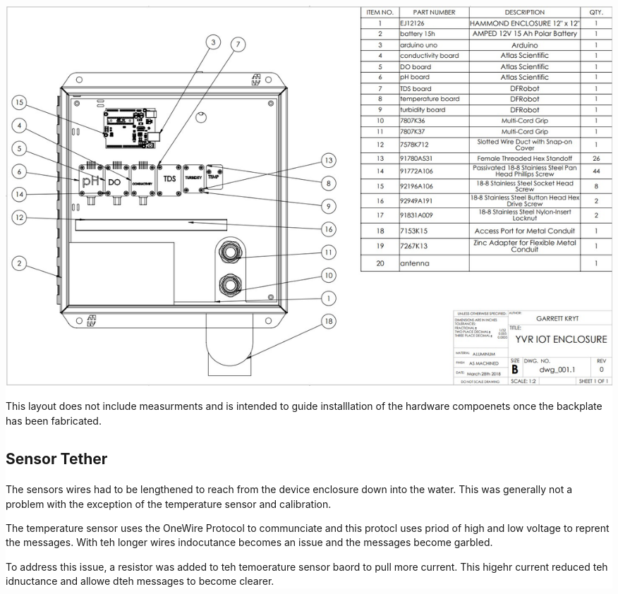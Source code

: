 ![Untitled](https://github.com/BCIT-Reseach-Long-Term-ISSP/bcit-reseach-long-term-issp.github.io/blob/master/prototype_0.9/assets/prototype_0.9_enclosure_layout.jpg?raw=true)

This layout does not include measurments and is intended to guide installlation of the hardware compoenets once the backplate has been fabricated.

## Sensor Tether

The sensors wires had to be lengthened to reach from the device enclosure down into the water. This was generally not a problem with the exception of the temperature sensor and calibration.

The temperature sensor uses the OneWire Protocol to communciate and this protocl uses priod of high and low voltage to reprent the messages. With teh longer wires indocutance becomes an issue and the messages become garbled.

To address this issue, a resistor was added to teh temoerature sensor baord to pull more current. This higehr current reduced teh idnuctance and allowe dteh messages to become clearer.
